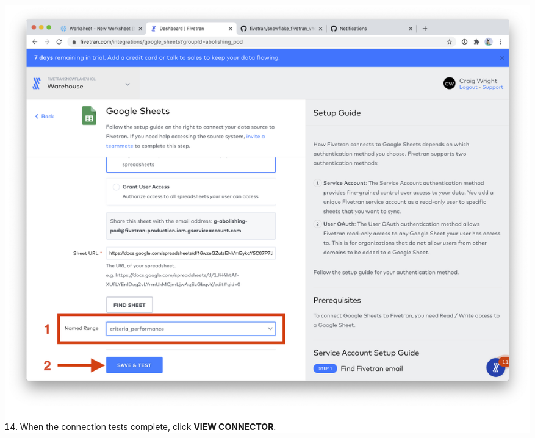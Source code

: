 ![Fivetran - Google Sheet12](assets/image52.png)  

14. When the connection tests complete, click **VIEW CONNECTOR**.